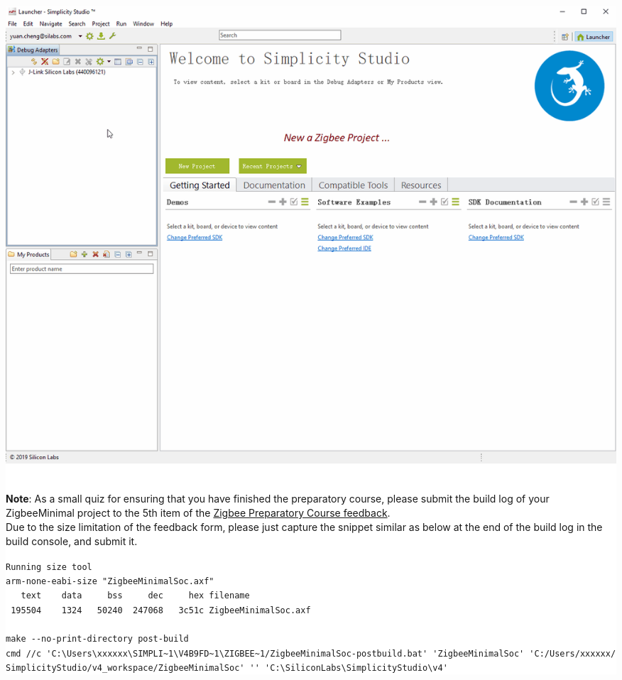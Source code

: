 <div align="center">
  <img src="files/ZB-Zigbee-Preparatory-Course/preparatory_new_a_zigbee_project.gif">  
</div>  
</br>  

**Note**: As a small quiz for ensuring that you have finished the preparatory course, please submit the build log of your ZigbeeMinimal project to the 5th item of the [Zigbee Preparatory Course feedback](https://forms.office.com/Pages/ResponsePage.aspx?id=ItjbVDFSIEuUTW9KvNVB-xO90oXNwwFJgomf3rxz4l1URjE3UzdSWFRFQlRZS05aMlBYWUNTTUJEUy4u).  
Due to the size limitation of the feedback form, please just capture the snippet similar as below at the end of the build log in the build console, and submit it.  

```
Running size tool
arm-none-eabi-size "ZigbeeMinimalSoc.axf"
   text	   data	    bss	    dec	    hex	filename
 195504	   1324	  50240	 247068	  3c51c	ZigbeeMinimalSoc.axf
 
make --no-print-directory post-build
cmd //c 'C:\Users\xxxxxx\SIMPLI~1\V4B9FD~1\ZIGBEE~1/ZigbeeMinimalSoc-postbuild.bat' 'ZigbeeMinimalSoc' 'C:/Users/xxxxxx/SimplicityStudio/v4_workspace/ZigbeeMinimalSoc' '' 'C:\SiliconLabs\SimplicityStudio\v4'

```
<div align="center">